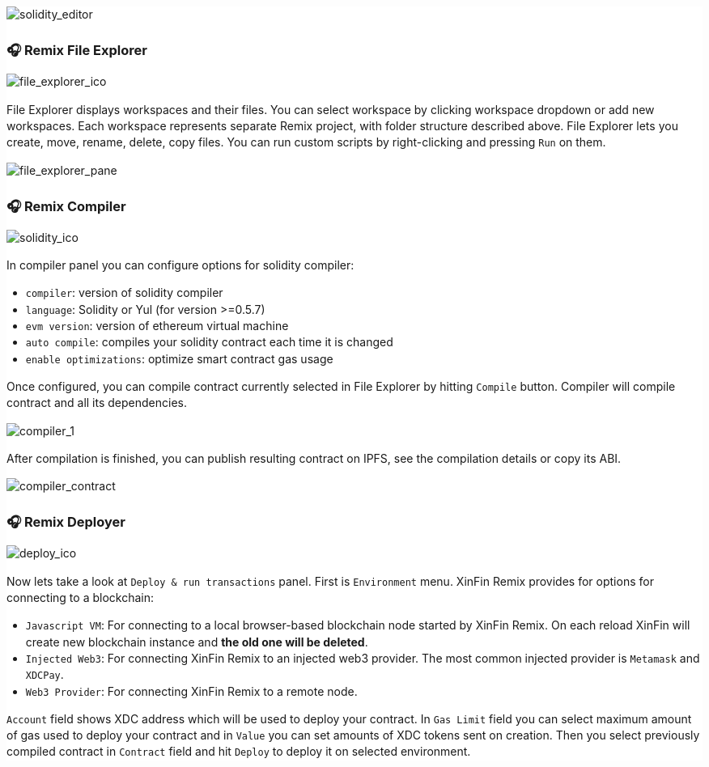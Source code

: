 ![solidity\_editor](https://user-images.githubusercontent.com/102393474/196578424-6519cd6e-e8d7-4249-accf-2ee2c4a4b73e.png)

### 🎧 Remix File Explorer

![file\_explorer\_ico](https://user-images.githubusercontent.com/102393474/196577922-2f71a0fb-a739-458e-a65a-7d2ddbc42f97.png)

File Explorer displays workspaces and their files. You can select workspace by clicking workspace dropdown or add new workspaces. Each workspace represents separate Remix project, with folder structure described above. File Explorer lets you create, move, rename, delete, copy files. You can run custom scripts by right-clicking and pressing `Run` on them.

![file\_explorer\_pane](https://user-images.githubusercontent.com/102393474/196578378-82ae1e95-54b1-492e-a551-48f5d3a9bd08.png)

### 🎧 Remix Compiler

![solidity\_ico](https://user-images.githubusercontent.com/102393474/196577910-64f9d860-4962-4e5f-a9d8-b6d3df6b5023.png)

In compiler panel you can configure options for solidity compiler:

* `compiler`: version of solidity compiler
* `language`: Solidity or Yul (for version >=0.5.7)
* `evm version`: version of ethereum virtual machine
* `auto compile`: compiles your solidity contract each time it is changed
* `enable optimizations`: optimize smart contract gas usage

Once configured, you can compile contract currently selected in File Explorer by hitting `Compile` button. Compiler will compile contract and all its dependencies.

![compiler\_1](https://user-images.githubusercontent.com/102393474/196578850-243c96bb-8266-417b-9c24-e7cbe4045c16.png)

After compilation is finished, you can publish resulting contract on IPFS, see the compilation details or copy its ABI.

![compiler\_contract](https://user-images.githubusercontent.com/102393474/196578947-53244da8-c51f-4d1c-9af9-e38eee293c68.png)

### 🎧 Remix Deployer

![deploy\_ico](https://user-images.githubusercontent.com/102393474/196577874-c07aaeb6-1796-41bd-8717-8b293c0c83ee.png)

Now lets take a look at `Deploy & run transactions` panel. First is `Environment` menu. XinFin Remix provides for options for connecting to a blockchain:

* `Javascript VM`: For connecting to a local browser-based blockchain node started by XinFin Remix. On each reload XinFin will create new blockchain instance and **the old one will be deleted**.
* `Injected Web3`: For connecting XinFin Remix to an injected web3 provider. The most common injected provider is `Metamask` and `XDCPay`.
* `Web3 Provider`: For connecting XinFin Remix to a remote node.

`Account` field shows XDC address which will be used to deploy your contract. In `Gas Limit` field you can select maximum amount of gas used to deploy your contract and in `Value` you can set amounts of XDC tokens sent on creation. Then you select previously compiled contract in `Contract` field and hit `Deploy` to deploy it on selected environment.
